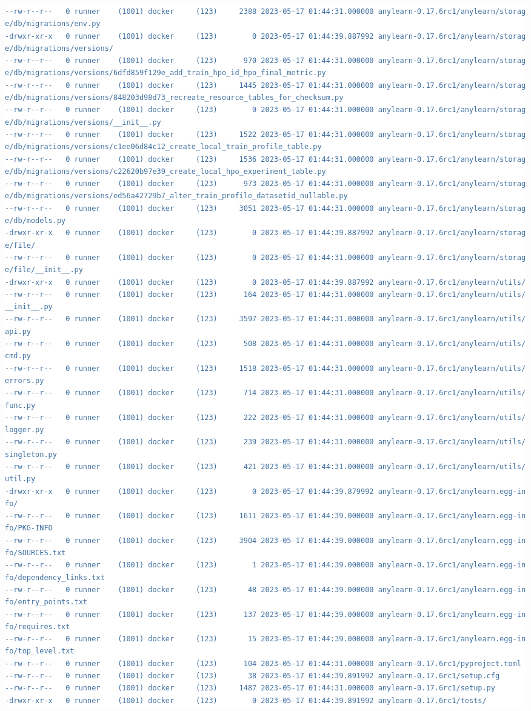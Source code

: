 ```diff
--rw-r--r--   0 runner    (1001) docker     (123)     2388 2023-05-17 01:44:31.000000 anylearn-0.17.6rc1/anylearn/storage/db/migrations/env.py
-drwxr-xr-x   0 runner    (1001) docker     (123)        0 2023-05-17 01:44:39.887992 anylearn-0.17.6rc1/anylearn/storage/db/migrations/versions/
--rw-r--r--   0 runner    (1001) docker     (123)      970 2023-05-17 01:44:31.000000 anylearn-0.17.6rc1/anylearn/storage/db/migrations/versions/6dfd859f129e_add_train_hpo_id_hpo_final_metric.py
--rw-r--r--   0 runner    (1001) docker     (123)     1445 2023-05-17 01:44:31.000000 anylearn-0.17.6rc1/anylearn/storage/db/migrations/versions/848203d98d73_recreate_resource_tables_for_checksum.py
--rw-r--r--   0 runner    (1001) docker     (123)        0 2023-05-17 01:44:31.000000 anylearn-0.17.6rc1/anylearn/storage/db/migrations/versions/__init__.py
--rw-r--r--   0 runner    (1001) docker     (123)     1522 2023-05-17 01:44:31.000000 anylearn-0.17.6rc1/anylearn/storage/db/migrations/versions/c1ee06d84c12_create_local_train_profile_table.py
--rw-r--r--   0 runner    (1001) docker     (123)     1536 2023-05-17 01:44:31.000000 anylearn-0.17.6rc1/anylearn/storage/db/migrations/versions/c22620b97e39_create_local_hpo_experiment_table.py
--rw-r--r--   0 runner    (1001) docker     (123)      973 2023-05-17 01:44:31.000000 anylearn-0.17.6rc1/anylearn/storage/db/migrations/versions/ed56a42729b7_alter_train_profile_datasetid_nullable.py
--rw-r--r--   0 runner    (1001) docker     (123)     3051 2023-05-17 01:44:31.000000 anylearn-0.17.6rc1/anylearn/storage/db/models.py
-drwxr-xr-x   0 runner    (1001) docker     (123)        0 2023-05-17 01:44:39.887992 anylearn-0.17.6rc1/anylearn/storage/file/
--rw-r--r--   0 runner    (1001) docker     (123)        0 2023-05-17 01:44:31.000000 anylearn-0.17.6rc1/anylearn/storage/file/__init__.py
-drwxr-xr-x   0 runner    (1001) docker     (123)        0 2023-05-17 01:44:39.887992 anylearn-0.17.6rc1/anylearn/utils/
--rw-r--r--   0 runner    (1001) docker     (123)      164 2023-05-17 01:44:31.000000 anylearn-0.17.6rc1/anylearn/utils/__init__.py
--rw-r--r--   0 runner    (1001) docker     (123)     3597 2023-05-17 01:44:31.000000 anylearn-0.17.6rc1/anylearn/utils/api.py
--rw-r--r--   0 runner    (1001) docker     (123)      508 2023-05-17 01:44:31.000000 anylearn-0.17.6rc1/anylearn/utils/cmd.py
--rw-r--r--   0 runner    (1001) docker     (123)     1518 2023-05-17 01:44:31.000000 anylearn-0.17.6rc1/anylearn/utils/errors.py
--rw-r--r--   0 runner    (1001) docker     (123)      714 2023-05-17 01:44:31.000000 anylearn-0.17.6rc1/anylearn/utils/func.py
--rw-r--r--   0 runner    (1001) docker     (123)      222 2023-05-17 01:44:31.000000 anylearn-0.17.6rc1/anylearn/utils/logger.py
--rw-r--r--   0 runner    (1001) docker     (123)      239 2023-05-17 01:44:31.000000 anylearn-0.17.6rc1/anylearn/utils/singleton.py
--rw-r--r--   0 runner    (1001) docker     (123)      421 2023-05-17 01:44:31.000000 anylearn-0.17.6rc1/anylearn/utils/util.py
-drwxr-xr-x   0 runner    (1001) docker     (123)        0 2023-05-17 01:44:39.879992 anylearn-0.17.6rc1/anylearn.egg-info/
--rw-r--r--   0 runner    (1001) docker     (123)     1611 2023-05-17 01:44:39.000000 anylearn-0.17.6rc1/anylearn.egg-info/PKG-INFO
--rw-r--r--   0 runner    (1001) docker     (123)     3904 2023-05-17 01:44:39.000000 anylearn-0.17.6rc1/anylearn.egg-info/SOURCES.txt
--rw-r--r--   0 runner    (1001) docker     (123)        1 2023-05-17 01:44:39.000000 anylearn-0.17.6rc1/anylearn.egg-info/dependency_links.txt
--rw-r--r--   0 runner    (1001) docker     (123)       48 2023-05-17 01:44:39.000000 anylearn-0.17.6rc1/anylearn.egg-info/entry_points.txt
--rw-r--r--   0 runner    (1001) docker     (123)      137 2023-05-17 01:44:39.000000 anylearn-0.17.6rc1/anylearn.egg-info/requires.txt
--rw-r--r--   0 runner    (1001) docker     (123)       15 2023-05-17 01:44:39.000000 anylearn-0.17.6rc1/anylearn.egg-info/top_level.txt
--rw-r--r--   0 runner    (1001) docker     (123)      104 2023-05-17 01:44:31.000000 anylearn-0.17.6rc1/pyproject.toml
--rw-r--r--   0 runner    (1001) docker     (123)       38 2023-05-17 01:44:39.891992 anylearn-0.17.6rc1/setup.cfg
--rw-r--r--   0 runner    (1001) docker     (123)     1487 2023-05-17 01:44:31.000000 anylearn-0.17.6rc1/setup.py
-drwxr-xr-x   0 runner    (1001) docker     (123)        0 2023-05-17 01:44:39.891992 anylearn-0.17.6rc1/tests/
```